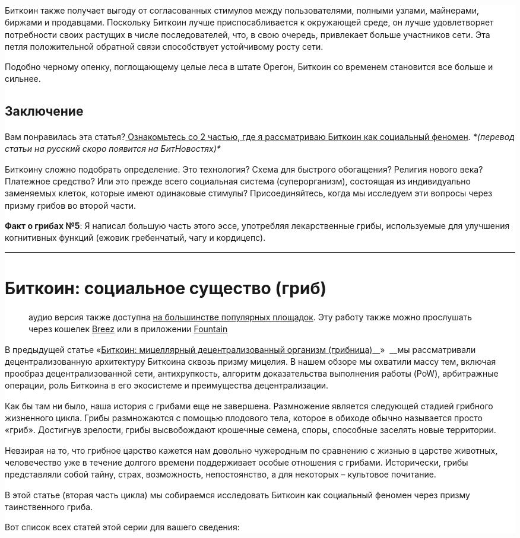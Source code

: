 Биткоин также получает выгоду от согласованных стимулов между пользователями, полными узлами, майнерами, биржами и продавцами. Поскольку Биткоин лучше приспосабливается к окружающей среде, он лучше удовлетворяет потребности своих растущих в числе последователей, что, в свою очередь, привлекает больше участников сети. Эта петля положительной обратной связи способствует устойчивому росту сети.

Подобно черному опенку, поглощающему целые леса в штате Орегон, Биткоин со временем становится все больше и сильнее.

<h2 id="%D0%B7%D0%B0%D0%BA%D0%BB%D1%8E%D1%87%D0%B5%D0%BD%D0%B8%D0%B5"><strong>Заключение</strong></h2>

Вам понравилась эта статья?[ Ознакомьтесь со 2 частью, где я рассматриваю Биткоин как социальный феномен](https://medium.com/@BrandonQuittem/bitcoin-is-a-social-creature-mushroom-part-2-3-6a05c3abe8f0). _\*(перевод статьи на русский скоро появится на БитНовостях)\*_

Биткоину сложно подобрать определение. Это технология? Схема для быстрого обогащения? Религия нового века? Платежное средство? Или это прежде всего социальная система (суперорганизм), состоящая из индивидуально заменяемых клеток, которые имеют одинаковые стимулы? Присоединяйтесь, когда мы исследуем эти вопросы через призму грибов во второй части.

__Факт о грибах №5__: Я написал большую часть этого эссе, употребляя лекарственные грибы, используемые для улучшения когнитивных функций (ежовик гребенчатый, чагу и кордицепс).  

---

<h1 id="%D0%B1%D0%B8%D1%82%D0%BA%D0%BE%D0%B8%D0%BD-%D1%81%D0%BE%D1%86%D0%B8%D0%B0%D0%BB%D1%8C%D0%BD%D0%BE%D0%B5-%D1%81%D1%83%D1%89%D0%B5%D1%81%D1%82%D0%B2%D0%BE-%D0%B3%D1%80%D0%B8%D0%B1"><strong>Биткоин: социальное существо (гриб)</strong></h1>

<figure class="kg-card kg-embed-card kg-card-hascaption"><iframe frameborder="0" height="102px" scrolling="no" src="https://anchor.fm/tony-lightning/embed/episodes/II-e172o5t" width="400px"></iframe><figcaption>аудио версия также доступна <a href="https://anchor.fm/tony-lightning">на большинстве популярных площадок</a>. Эту работу также можно прослушать через кошелек <a href="https://breez.technology/">Breez</a> или в приложении <a href="https://www.fountain.fm/">Fountain</a></figcaption></figure>

В предыдущей статье «[Биткоин: мицеллярный децентрализованный организм (грибница)](https://bitnovosti.com/2020/02/28/bitkojn-eto-detsentralizovannyj-organizm-mitselij/)__» &nbsp;__мы рассматривали децентрализованную архитектуру Биткоина сквозь призму мицелия. В нашем обзоре мы охватили массу тем, включая прообраз децентрализованной сети, антихрупкость, алгоритм доказательства выполнения работы (PoW), арбитражные операции, роль Биткоина в его экосистеме и преимущества децентрализации.

Как бы там ни было, наша история с грибами еще не завершена. Размножение является следующей стадией грибного жизненного цикла. Грибы размножаются с помощью плодового тела, которое в обиходе обычно называется просто «гриб». Достигнув зрелости, грибы высвобождают крошечные семена, споры, способные заселять новые территории.

Невзирая на то, что грибное царство кажется нам довольно чужеродным по сравнению с жизнью в царстве животных, человечество уже в течение долгого времени поддерживает особые отношения с грибами. Исторически, грибы представляли собой тайну, страх, возможность, непостоянство, а для некоторых – культовое почитание.

В этой статье (вторая часть цикла) мы собираемся исследовать Биткоин как социальный феномен через призму таинственного гриба.

Вот список всех статей этой серии для вашего сведения:
